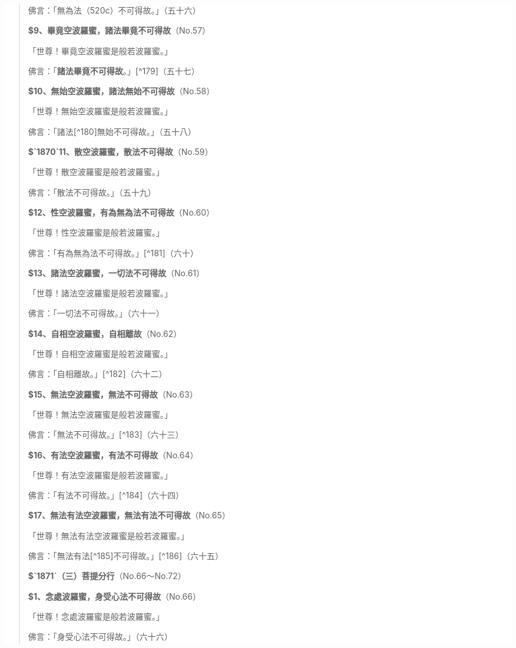 >
> 佛言：「無為法（520c）不可得故。」（五十六）
>
> **\$9、畢竟空波羅蜜，諸法畢竟不可得故**（No.57）
>
> 「世尊！畢竟空波羅蜜是般若波羅蜜。」
>
> 佛言：「**諸法畢竟不可得故**。」[^179]（五十七）
>
> **\$10、無始空波羅蜜，諸法無始不可得故**（No.58）
>
> 「世尊！無始空波羅蜜是般若波羅蜜。」
>
> 佛言：「諸法[^180]無始不可得故。」（五十八）
>
> **\$\`1870\`11、散空波羅蜜，散法不可得故**（No.59）
>
> 「世尊！散空波羅蜜是般若波羅蜜。」
>
> 佛言：「散法不可得故。」（五十九）
>
> **\$12、性空波羅蜜，有為無為法不可得故**（No.60）
>
> 「世尊！性空波羅蜜是般若波羅蜜。」
>
> 佛言：「有為無為法不可得故。」[^181]（六十）
>
> **\$13、諸法空波羅蜜，一切法不可得故**（No.61）
>
> 「世尊！諸法空波羅蜜是般若波羅蜜。」
>
> 佛言：「一切法不可得故。」（六十一）
>
> **\$14、自相空波羅蜜，自相離故**（No.62）
>
> 「世尊！自相空波羅蜜是般若波羅蜜。」
>
> 佛言：「自相離故。」[^182]（六十二）
>
> **\$15、無法空波羅蜜，無法不可得故**（No.63）
>
> 「世尊！無法空波羅蜜是般若波羅蜜。」
>
> 佛言：「無法不可得故。」[^183]（六十三）
>
> **\$16、有法空波羅蜜，有法不可得故**（No.64）
>
> 「世尊！有法空波羅蜜是般若波羅蜜。」
>
> 佛言：「有法不可得故。」[^184]（六十四）
>
> **\$17、無法有法空波羅蜜，無法有法不可得故**（No.65）
>
> 「世尊！無法有法空波羅蜜是般若波羅蜜。」
>
> 佛言：「無法有法[^185]不可得故。」[^186]（六十五）
>
> **\$\`1871\`（三）菩提分行**（No.66～No.72）
>
> **\$1、念處波羅蜜，身受心法不可得故**（No.66）
>
> 「世尊！念處波羅蜜是般若波羅蜜。」
>
> 佛言：「身受心法不可得故。」（六十六）

[^1]: 身＋（意）【石】。（大正25，515d，n.6）
[^2]: 刑＝形【宋】【元】【明】【宮】【聖】【石】。（大正25，515d，n.7）
[^3]: 耄（\^ㄇㄠˋ\^\^）：1.年老，高齡。古稱大約七十至九十歲的年紀。《毛傳》：八十曰耄。《毛傳》：耄，老也。《禮記‧曲禮上》：八十、九十曰耄。（《漢語大詞典》（八），p.642）
[^4]: 《大般若波羅蜜多經》卷437〈41
[^5]: 〔日〕－【宋】【元】【明】。（大正25，515d，n.9）
[^6]: 〔處〕－【宋】【元】【明】【宮】。（大正25，515d，n.11）
[^7]: 〔是〕－【宋】【元】【明】【宮】。（大正25，515d，n.13）
[^8]: 一切＋（種）【元】【明】。（大正25，515d，n.14）
[^9]: 伽＝加【宋】。（大正25，515d，n.15）
[^10]: 〔得〕－【石】。（大正25，515d，n.16）
[^11]: 《大般若波羅蜜多經》卷437〈41
[^12]: 染＋（污）【石】。（大正25，515d，n.17）
[^13]: 《大般若波羅蜜多經》卷437〈41
[^14]: 《大般若波羅蜜多經》卷437〈41
[^15]: 《大般若波羅蜜多經》卷437〈41
[^16]: 《大般若波羅蜜多經》卷437〈41
[^17]: 捨＋（不與）【石】＊。（大正25，515d，n.19）
[^18]: 《大般若波羅蜜多經》卷437〈41
[^19]: 〈功德品〉，參見《摩訶般若波羅蜜經》卷8〈31
[^20]: 〈地獄品〉，參見《摩訶般若波羅蜜經》卷11〈41
[^21]: 《正觀》（6），p.173：《大智度論》卷57〈32
[^22]: （1）順＝慎【石】。（大正25，515d，n.23）
[^23]: （1）𤻝＝儜【聖】。（大正25，515d，n.24）
[^24]: 御＝禦【宋】【元】【明】【宮】。（大正25，515d，n.25）
[^25]: 說＋（法）【聖】【石】。（大正25，516d，n.1）
[^26]: 味＝三昧【聖】【石】。（大正25，516d，n.2）
[^27]: （1）精＝受【宮】【聖】【石】。（大正25，516d，n.3）
[^28]: 欝單曰＝欝單越【宋】【元】【明】【宮】。（大正25，516d，n.4）
[^29]: 淨：三事勝天。（印順法師，《大智度論筆記》［H001］p.390）
[^30]: 淫＝婬【宋】【元】【明】【宮】＊。（大正25，516d，n.5）
[^31]: 精懃＝精進【石】。（大正25，516d，n.6）
[^32]: （1）《長阿含經》卷20（30經）〈世記經‧忉利天品〉：
[^33]: 逐＝逮【聖】。（大正25，516d，n.7）
[^34]: 去＋（故）【聖】。（大正25，516d，n.8）
[^35]: 《正觀》（6），p.173：參見《摩訶般若波羅蜜經》卷9〈36
[^36]: 《大智度論》卷13〈1
[^37]: 明註曰：「來」下，宋南藏有「不」字。（大正25，516d，n.9）
[^38]: 〔人〕－【聖】。（大正25，516d，n.10）
[^39]: 案：對應經文及依論說「佛可須菩提所言」，此疑為「須菩提」所說。
[^40]: 如如意珠，能滿一切眾生願，與樂拔苦。（印順法師，《大智度論筆記》［H018］p.390）
[^41]: ┌分別善惡──世間般若
[^42]: 《正觀》（6），p.174：簡單說，是指同一品所說「般若波羅蜜名為大珍寶」之經文《大智度論》卷65〈43
[^43]: 〔相亦不〕－【宋】【宮】。（大正25，516d，n.12）
[^44]: 〔益〕－【宋】【元】【明】【宮】。（大正25，516d，n.13）
[^45]: 世界＝國土【石】。（大正25，516d，n.14）
[^46]: 虛空：雖無有法，而因虛空得有所作。（印順法師，《大智度論筆記》［E013］p.309）
[^47]: 實相：所謂般若。（印順法師，《大智度論筆記》［E001］p.284）
[^48]: 〔人〕－【石】。（大正25，516d，n.15）
[^49]: 〔求〕－【宋】【元】【明】【宮】。（大正25，516d，n.16）
[^50]: 法性常住。（印順法師，《大智度論筆記》［E005］p.295）
[^51]: 漚＝優【元】【明】。（大正25，516d，n.17）
[^52]: 波頭摩華＝波頭暮【宋】【宮】【聖】。（大正25，516d，n.18）
[^53]: 拘物頭華＝拘物陀【宋】【宮】【聖】。（大正25，516d，n.19）
[^54]: 李通玄撰，《新華嚴經論》卷13：「\^**優鉢羅華**者，此云青色華，似藕，其葉狹長，近下小圓上漸尖，似佛眼故，其華莖無刺，准歎佛中目淨脩廣如青蓮，即是青蓮華葉也。波頭摩華者，此云赤蓮華；其華莖有刺。拘物頭華者，其莖有刺；或云赤白華，葉頭未開敷時，狀如郁蹙然也。芬陀利華者，白蓮華也。\^\^」（大正36，806c21-27）
[^55]: （作）＋如【聖】。（大正25，516d，n.20）
[^56]: 輪轉＝轉輪【聖】，＝轉法輪【石】。（大正25，516d，n.21）
[^57]: 《大品經義疏》卷7：「\^佛破，三句：**畢竟空**泯諸天一轉二轉之見，二用**無法有法空**泯轉還之見。說世間生為轉，說世間滅為還；今有法本空故不轉，無此空故不還。一問答總釋非一非二、非轉非還者，不破之也，**自相空**故了。\^\^」（卍新續藏24，288c3-7）
[^58]: 法輪＝法輪轉【聖】，＝轉法輪【石】。（大正25，516d，n.22）
[^59]: 〔故出〕－【宋】【宮】。（大正25，516d，n.23）
[^60]: 法＋（轉）【聖】。（大正25，516d，n.24）
[^61]: 《大般若波羅蜜多經》卷437〈41
[^62]: 《大般若波羅蜜多經》卷437〈41 無摽幟品〉：
